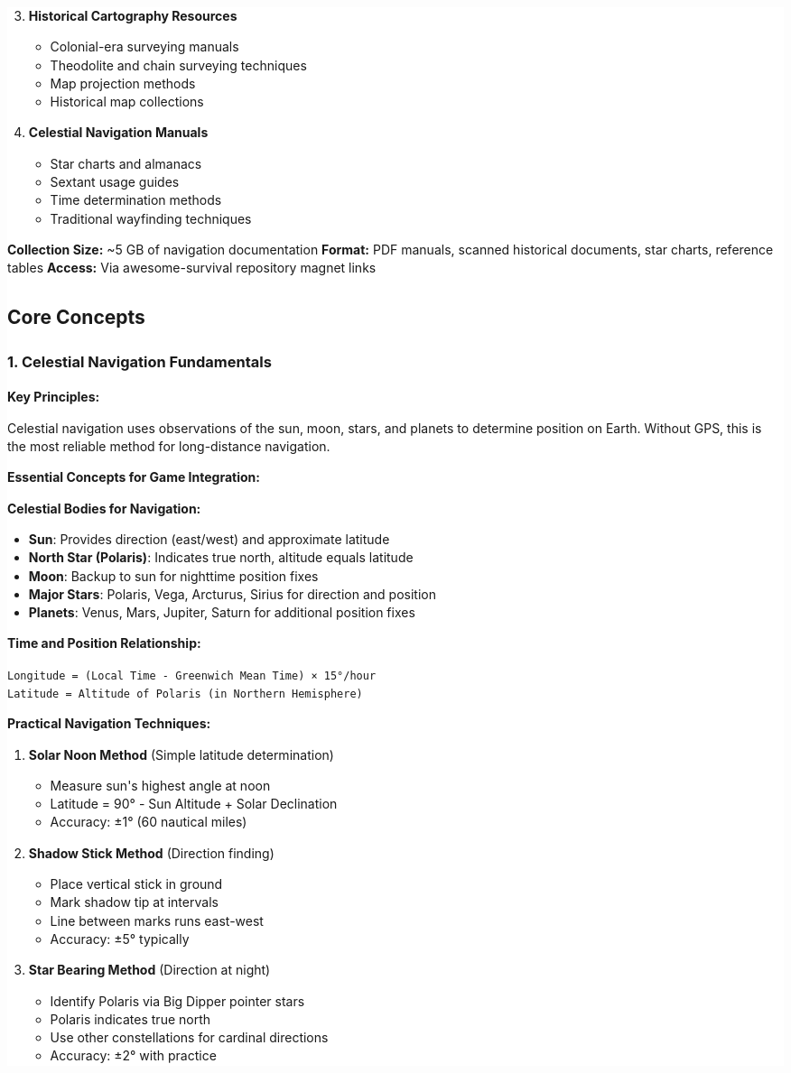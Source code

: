 3. **Historical Cartography Resources**
   - Colonial-era surveying manuals
   - Theodolite and chain surveying techniques
   - Map projection methods
   - Historical map collections

4. **Celestial Navigation Manuals**
   - Star charts and almanacs
   - Sextant usage guides
   - Time determination methods
   - Traditional wayfinding techniques

**Collection Size:** ~5 GB of navigation documentation
**Format:** PDF manuals, scanned historical documents, star charts, reference tables
**Access:** Via awesome-survival repository magnet links

## Core Concepts

### 1. Celestial Navigation Fundamentals

**Key Principles:**

Celestial navigation uses observations of the sun, moon, stars, and planets to determine position on Earth. Without GPS, this is the most reliable method for long-distance navigation.

**Essential Concepts for Game Integration:**

**Celestial Bodies for Navigation:**
- **Sun**: Provides direction (east/west) and approximate latitude
- **North Star (Polaris)**: Indicates true north, altitude equals latitude
- **Moon**: Backup to sun for nighttime position fixes
- **Major Stars**: Polaris, Vega, Arcturus, Sirius for direction and position
- **Planets**: Venus, Mars, Jupiter, Saturn for additional position fixes

**Time and Position Relationship:**
```
Longitude = (Local Time - Greenwich Mean Time) × 15°/hour
Latitude = Altitude of Polaris (in Northern Hemisphere)
```

**Practical Navigation Techniques:**

1. **Solar Noon Method** (Simple latitude determination)
   - Measure sun's highest angle at noon
   - Latitude = 90° - Sun Altitude + Solar Declination
   - Accuracy: ±1° (60 nautical miles)

2. **Shadow Stick Method** (Direction finding)
   - Place vertical stick in ground
   - Mark shadow tip at intervals
   - Line between marks runs east-west
   - Accuracy: ±5° typically

3. **Star Bearing Method** (Direction at night)
   - Identify Polaris via Big Dipper pointer stars
   - Polaris indicates true north
   - Use other constellations for cardinal directions
   - Accuracy: ±2° with practice
